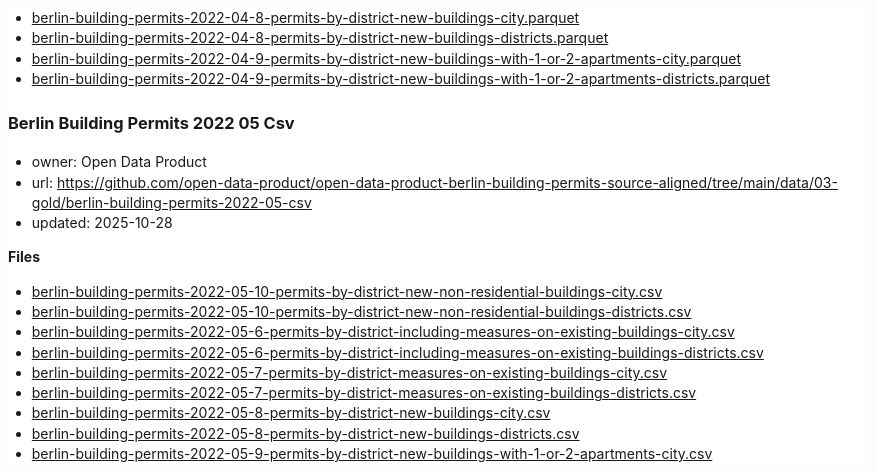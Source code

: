 * [berlin-building-permits-2022-04-8-permits-by-district-new-buildings-city.parquet](https://raw.githubusercontent.com/open-data-product/open-data-product-berlin-building-permits-source-aligned/main/data/03-gold/berlin-building-permits-2022-04-parquet/berlin-building-permits-2022-04-8-permits-by-district-new-buildings-city.parquet)
* [berlin-building-permits-2022-04-8-permits-by-district-new-buildings-districts.parquet](https://raw.githubusercontent.com/open-data-product/open-data-product-berlin-building-permits-source-aligned/main/data/03-gold/berlin-building-permits-2022-04-parquet/berlin-building-permits-2022-04-8-permits-by-district-new-buildings-districts.parquet)
* [berlin-building-permits-2022-04-9-permits-by-district-new-buildings-with-1-or-2-apartments-city.parquet](https://raw.githubusercontent.com/open-data-product/open-data-product-berlin-building-permits-source-aligned/main/data/03-gold/berlin-building-permits-2022-04-parquet/berlin-building-permits-2022-04-9-permits-by-district-new-buildings-with-1-or-2-apartments-city.parquet)
* [berlin-building-permits-2022-04-9-permits-by-district-new-buildings-with-1-or-2-apartments-districts.parquet](https://raw.githubusercontent.com/open-data-product/open-data-product-berlin-building-permits-source-aligned/main/data/03-gold/berlin-building-permits-2022-04-parquet/berlin-building-permits-2022-04-9-permits-by-district-new-buildings-with-1-or-2-apartments-districts.parquet)

### Berlin Building Permits 2022 05 Csv

* owner: Open Data Product
* url: https://github.com/open-data-product/open-data-product-berlin-building-permits-source-aligned/tree/main/data/03-gold/berlin-building-permits-2022-05-csv
* updated: 2025-10-28

**Files**

* [berlin-building-permits-2022-05-10-permits-by-district-new-non-residential-buildings-city.csv](https://raw.githubusercontent.com/open-data-product/open-data-product-berlin-building-permits-source-aligned/main/data/03-gold/berlin-building-permits-2022-05-csv/berlin-building-permits-2022-05-10-permits-by-district-new-non-residential-buildings-city.csv)
* [berlin-building-permits-2022-05-10-permits-by-district-new-non-residential-buildings-districts.csv](https://raw.githubusercontent.com/open-data-product/open-data-product-berlin-building-permits-source-aligned/main/data/03-gold/berlin-building-permits-2022-05-csv/berlin-building-permits-2022-05-10-permits-by-district-new-non-residential-buildings-districts.csv)
* [berlin-building-permits-2022-05-6-permits-by-district-including-measures-on-existing-buildings-city.csv](https://raw.githubusercontent.com/open-data-product/open-data-product-berlin-building-permits-source-aligned/main/data/03-gold/berlin-building-permits-2022-05-csv/berlin-building-permits-2022-05-6-permits-by-district-including-measures-on-existing-buildings-city.csv)
* [berlin-building-permits-2022-05-6-permits-by-district-including-measures-on-existing-buildings-districts.csv](https://raw.githubusercontent.com/open-data-product/open-data-product-berlin-building-permits-source-aligned/main/data/03-gold/berlin-building-permits-2022-05-csv/berlin-building-permits-2022-05-6-permits-by-district-including-measures-on-existing-buildings-districts.csv)
* [berlin-building-permits-2022-05-7-permits-by-district-measures-on-existing-buildings-city.csv](https://raw.githubusercontent.com/open-data-product/open-data-product-berlin-building-permits-source-aligned/main/data/03-gold/berlin-building-permits-2022-05-csv/berlin-building-permits-2022-05-7-permits-by-district-measures-on-existing-buildings-city.csv)
* [berlin-building-permits-2022-05-7-permits-by-district-measures-on-existing-buildings-districts.csv](https://raw.githubusercontent.com/open-data-product/open-data-product-berlin-building-permits-source-aligned/main/data/03-gold/berlin-building-permits-2022-05-csv/berlin-building-permits-2022-05-7-permits-by-district-measures-on-existing-buildings-districts.csv)
* [berlin-building-permits-2022-05-8-permits-by-district-new-buildings-city.csv](https://raw.githubusercontent.com/open-data-product/open-data-product-berlin-building-permits-source-aligned/main/data/03-gold/berlin-building-permits-2022-05-csv/berlin-building-permits-2022-05-8-permits-by-district-new-buildings-city.csv)
* [berlin-building-permits-2022-05-8-permits-by-district-new-buildings-districts.csv](https://raw.githubusercontent.com/open-data-product/open-data-product-berlin-building-permits-source-aligned/main/data/03-gold/berlin-building-permits-2022-05-csv/berlin-building-permits-2022-05-8-permits-by-district-new-buildings-districts.csv)
* [berlin-building-permits-2022-05-9-permits-by-district-new-buildings-with-1-or-2-apartments-city.csv](https://raw.githubusercontent.com/open-data-product/open-data-product-berlin-building-permits-source-aligned/main/data/03-gold/berlin-building-permits-2022-05-csv/berlin-building-permits-2022-05-9-permits-by-district-new-buildings-with-1-or-2-apartments-city.csv)